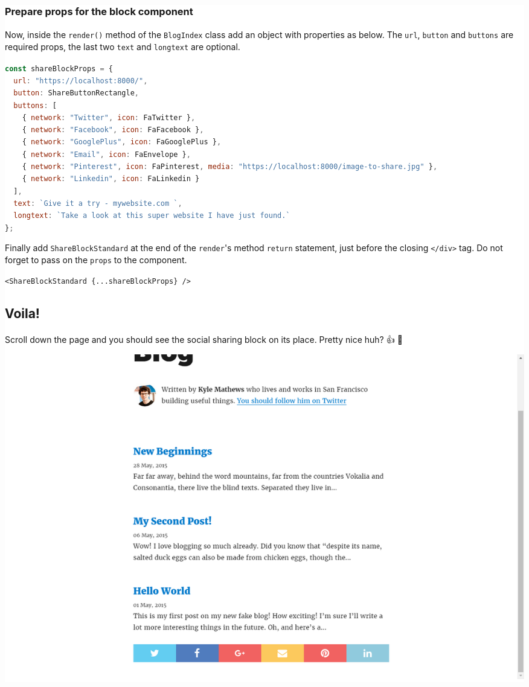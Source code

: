### Prepare props for the block component

Now, inside the `render()` method of the `BlogIndex` class add an object with properties as below. The `url`, `button` and `buttons` are required props, the last two `text` and `longtext` are optional.

```javascript
const shareBlockProps = {
  url: "https://localhost:8000/",
  button: ShareButtonRectangle,
  buttons: [
    { network: "Twitter", icon: FaTwitter },
    { network: "Facebook", icon: FaFacebook },
    { network: "GooglePlus", icon: FaGooglePlus },
    { network: "Email", icon: FaEnvelope },
    { network: "Pinterest", icon: FaPinterest, media: "https://localhost:8000/image-to-share.jpg" },
    { network: "Linkedin", icon: FaLinkedin }
  ],
  text: `Give it a try - mywebsite.com `,
  longtext: `Take a look at this super website I have just found.`
};
```

Finally add `ShareBlockStandard` at the end of the `render`'s method `return` statement, just before the closing `</div>` tag. Do not forget to pass on the `props` to the component.

```
<ShareBlockStandard {...shareBlockProps} />
```

## Voila!

Scroll down the page and you should see the social sharing block on its place. Pretty nice huh? :thumbsup: :clap:

![home page with social sharing buttons](./home-page-with-social-share-buttons.png)

